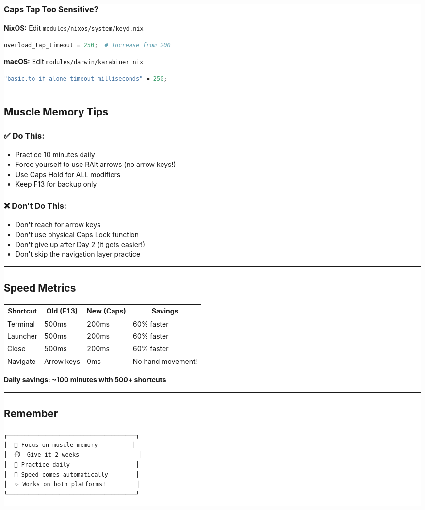 ### Caps Tap Too Sensitive?

**NixOS:** Edit `modules/nixos/system/keyd.nix`
```nix
overload_tap_timeout = 250;  # Increase from 200
```

**macOS:** Edit `modules/darwin/karabiner.nix`
```nix
"basic.to_if_alone_timeout_milliseconds" = 250;
```

---

## Muscle Memory Tips

### ✅ Do This:
- Practice 10 minutes daily
- Force yourself to use RAlt arrows (no arrow keys!)
- Use Caps Hold for ALL modifiers
- Keep F13 for backup only

### ❌ Don't Do This:
- Don't reach for arrow keys
- Don't use physical Caps Lock function
- Don't give up after Day 2 (it gets easier!)
- Don't skip the navigation layer practice

---

## Speed Metrics

| Shortcut | Old (F13) | New (Caps) | Savings |
|----------|-----------|------------|---------|
| Terminal | 500ms | 200ms | 60% faster |
| Launcher | 500ms | 200ms | 60% faster |
| Close | 500ms | 200ms | 60% faster |
| Navigate | Arrow keys | 0ms | No hand movement! |

**Daily savings: ~100 minutes with 500+ shortcuts**

---

## Remember

```
┌─────────────────────────────────────┐
│  🎯 Focus on muscle memory          │
│  ⏱️  Give it 2 weeks                 │
│  💪 Practice daily                   │
│  🚀 Speed comes automatically        │
│  ✨ Works on both platforms!         │
└─────────────────────────────────────┘
```

---